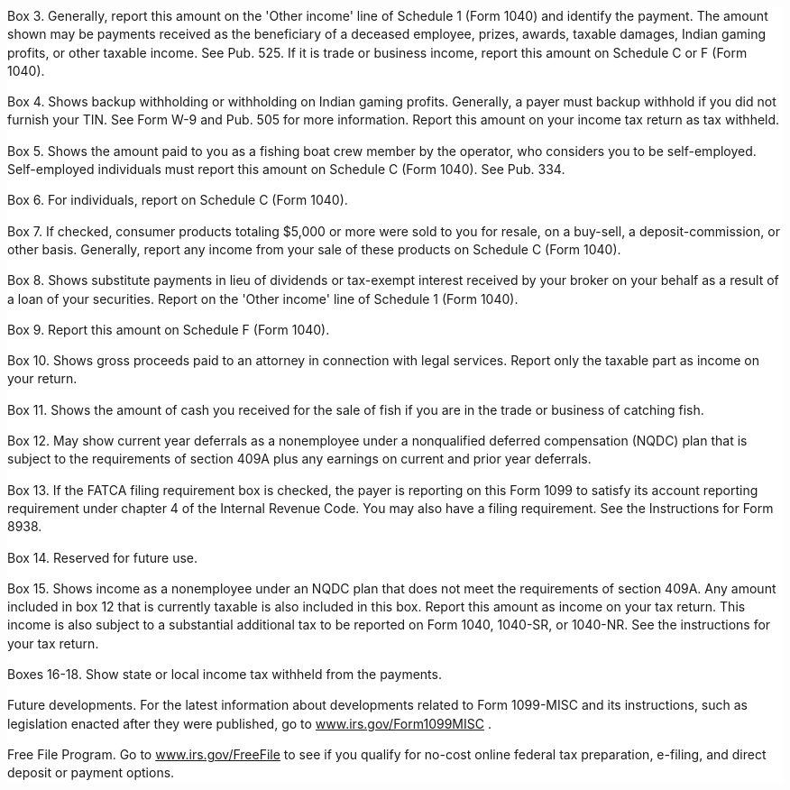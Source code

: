 Box 3. Generally, report this amount on the 'Other income' line of Schedule 1 (Form 1040) and identify the payment. The amount shown may be payments received as the beneficiary of a deceased employee, prizes, awards, taxable damages, Indian gaming profits, or other taxable income. See Pub. 525. If it is trade or business income, report this amount on Schedule C or F (Form 1040).

Box 4. Shows backup withholding or withholding on Indian gaming profits. Generally, a payer must backup withhold if you did not furnish your TIN. See Form W-9 and Pub. 505 for more information. Report this amount on your income tax return as tax withheld.

Box 5. Shows the amount paid to you as a fishing boat crew member by the operator, who considers you to be self-employed. Self-employed individuals must report this amount on Schedule C (Form 1040). See Pub. 334.

Box 6. For individuals, report on Schedule C (Form 1040).

Box 7. If checked, consumer products totaling $5,000 or more were sold to you for resale, on a buy-sell, a deposit-commission, or other basis. Generally, report any income from your sale of these products on Schedule C (Form 1040).

Box 8. Shows substitute payments in lieu of dividends or tax-exempt interest received by your broker on your behalf as a result of a loan of your securities. Report on the 'Other income' line of Schedule 1 (Form 1040).

Box 9. Report this amount on Schedule F (Form 1040).

Box 10. Shows gross proceeds paid to an attorney in connection with legal services. Report only the taxable part as income on your return.

Box 11. Shows the amount of cash you received for the sale of fish if you are in the trade or business of catching fish.

Box 12. May show current year deferrals as a nonemployee under a nonqualified deferred compensation (NQDC) plan that is subject to the requirements of section 409A plus any earnings on current and prior year deferrals.

Box 13. If the FATCA filing requirement box is checked, the payer is reporting on this Form 1099 to satisfy its account reporting requirement under chapter 4 of the Internal Revenue Code. You may also have a filing requirement. See the Instructions for Form 8938.

Box 14. Reserved for future use.

Box 15. Shows income as a nonemployee under an NQDC plan that does not meet the requirements of section 409A. Any amount included in box 12 that is currently taxable is also included in this box. Report this amount as income on your tax return. This income is also subject to a substantial additional tax to be reported on Form 1040, 1040-SR, or 1040-NR. See the instructions for your tax return.

Boxes 16-18. Show state or local income tax withheld from the payments.

Future developments. For the latest information about developments related to Form 1099-MISC and its instructions, such as legislation enacted after they were published, go to www.irs.gov/Form1099MISC .

Free File Program. Go to www.irs.gov/FreeFile to see if you qualify for no-cost online federal tax preparation, e-filing, and direct deposit or payment options.
